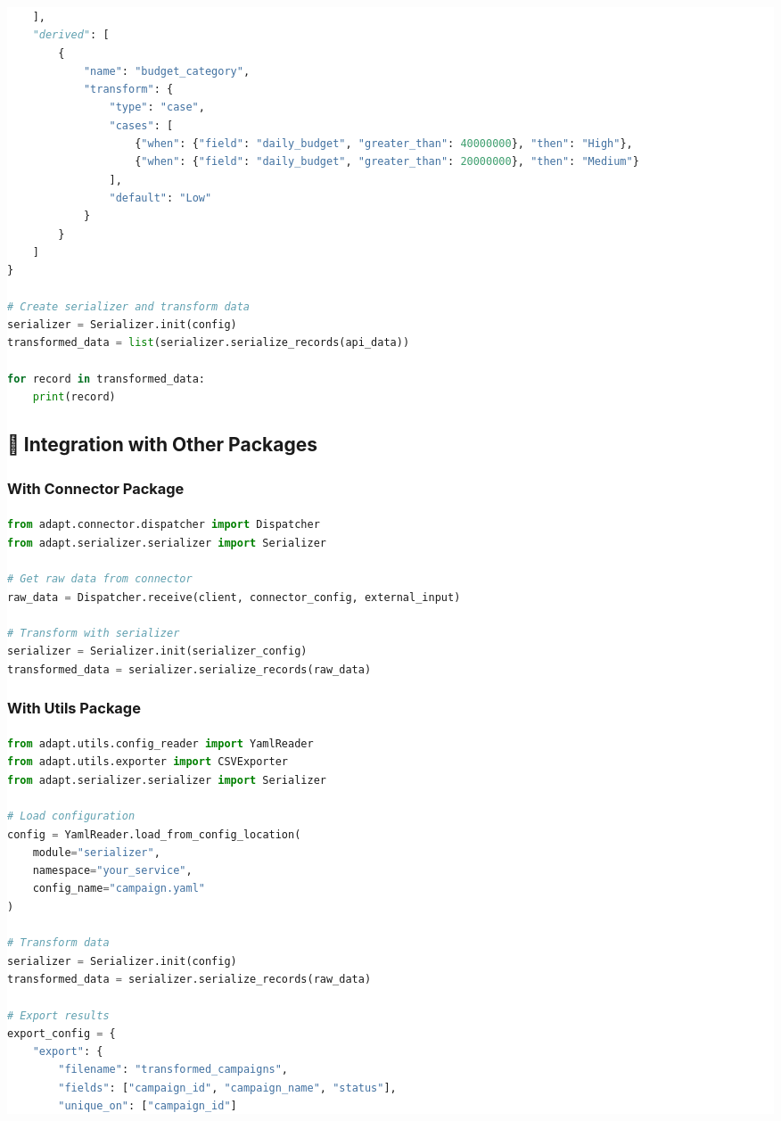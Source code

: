 ```python
    ],
    "derived": [
        {
            "name": "budget_category",
            "transform": {
                "type": "case",
                "cases": [
                    {"when": {"field": "daily_budget", "greater_than": 40000000}, "then": "High"},
                    {"when": {"field": "daily_budget", "greater_than": 20000000}, "then": "Medium"}
                ],
                "default": "Low"
            }
        }
    ]
}

# Create serializer and transform data
serializer = Serializer.init(config)
transformed_data = list(serializer.serialize_records(api_data))

for record in transformed_data:
    print(record)
```

## 🔗 Integration with Other Packages

### With Connector Package
```python
from adapt.connector.dispatcher import Dispatcher
from adapt.serializer.serializer import Serializer

# Get raw data from connector
raw_data = Dispatcher.receive(client, connector_config, external_input)

# Transform with serializer
serializer = Serializer.init(serializer_config)
transformed_data = serializer.serialize_records(raw_data)
```

### With Utils Package
```python
from adapt.utils.config_reader import YamlReader
from adapt.utils.exporter import CSVExporter
from adapt.serializer.serializer import Serializer

# Load configuration
config = YamlReader.load_from_config_location(
    module="serializer",
    namespace="your_service",
    config_name="campaign.yaml"
)

# Transform data
serializer = Serializer.init(config)
transformed_data = serializer.serialize_records(raw_data)

# Export results
export_config = {
    "export": {
        "filename": "transformed_campaigns",
        "fields": ["campaign_id", "campaign_name", "status"],
        "unique_on": ["campaign_id"]
```
